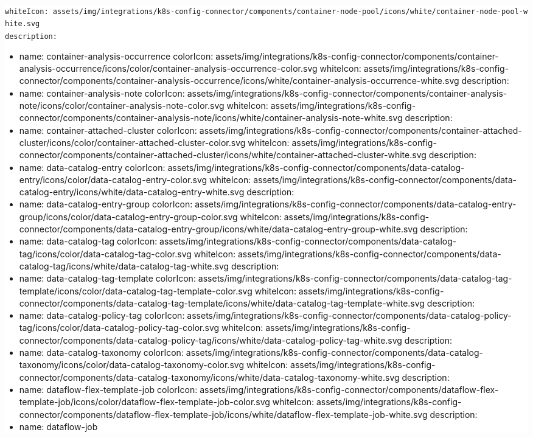     whiteIcon: assets/img/integrations/k8s-config-connector/components/container-node-pool/icons/white/container-node-pool-white.svg
    description:
  - name: container-analysis-occurrence
    colorIcon: assets/img/integrations/k8s-config-connector/components/container-analysis-occurrence/icons/color/container-analysis-occurrence-color.svg
    whiteIcon: assets/img/integrations/k8s-config-connector/components/container-analysis-occurrence/icons/white/container-analysis-occurrence-white.svg
    description:
  - name: container-analysis-note
    colorIcon: assets/img/integrations/k8s-config-connector/components/container-analysis-note/icons/color/container-analysis-note-color.svg
    whiteIcon: assets/img/integrations/k8s-config-connector/components/container-analysis-note/icons/white/container-analysis-note-white.svg
    description:
  - name: container-attached-cluster
    colorIcon: assets/img/integrations/k8s-config-connector/components/container-attached-cluster/icons/color/container-attached-cluster-color.svg
    whiteIcon: assets/img/integrations/k8s-config-connector/components/container-attached-cluster/icons/white/container-attached-cluster-white.svg
    description:
  - name: data-catalog-entry
    colorIcon: assets/img/integrations/k8s-config-connector/components/data-catalog-entry/icons/color/data-catalog-entry-color.svg
    whiteIcon: assets/img/integrations/k8s-config-connector/components/data-catalog-entry/icons/white/data-catalog-entry-white.svg
    description:
  - name: data-catalog-entry-group
    colorIcon: assets/img/integrations/k8s-config-connector/components/data-catalog-entry-group/icons/color/data-catalog-entry-group-color.svg
    whiteIcon: assets/img/integrations/k8s-config-connector/components/data-catalog-entry-group/icons/white/data-catalog-entry-group-white.svg
    description:
  - name: data-catalog-tag
    colorIcon: assets/img/integrations/k8s-config-connector/components/data-catalog-tag/icons/color/data-catalog-tag-color.svg
    whiteIcon: assets/img/integrations/k8s-config-connector/components/data-catalog-tag/icons/white/data-catalog-tag-white.svg
    description:
  - name: data-catalog-tag-template
    colorIcon: assets/img/integrations/k8s-config-connector/components/data-catalog-tag-template/icons/color/data-catalog-tag-template-color.svg
    whiteIcon: assets/img/integrations/k8s-config-connector/components/data-catalog-tag-template/icons/white/data-catalog-tag-template-white.svg
    description:
  - name: data-catalog-policy-tag
    colorIcon: assets/img/integrations/k8s-config-connector/components/data-catalog-policy-tag/icons/color/data-catalog-policy-tag-color.svg
    whiteIcon: assets/img/integrations/k8s-config-connector/components/data-catalog-policy-tag/icons/white/data-catalog-policy-tag-white.svg
    description:
  - name: data-catalog-taxonomy
    colorIcon: assets/img/integrations/k8s-config-connector/components/data-catalog-taxonomy/icons/color/data-catalog-taxonomy-color.svg
    whiteIcon: assets/img/integrations/k8s-config-connector/components/data-catalog-taxonomy/icons/white/data-catalog-taxonomy-white.svg
    description:
  - name: dataflow-flex-template-job
    colorIcon: assets/img/integrations/k8s-config-connector/components/dataflow-flex-template-job/icons/color/dataflow-flex-template-job-color.svg
    whiteIcon: assets/img/integrations/k8s-config-connector/components/dataflow-flex-template-job/icons/white/dataflow-flex-template-job-white.svg
    description:
  - name: dataflow-job